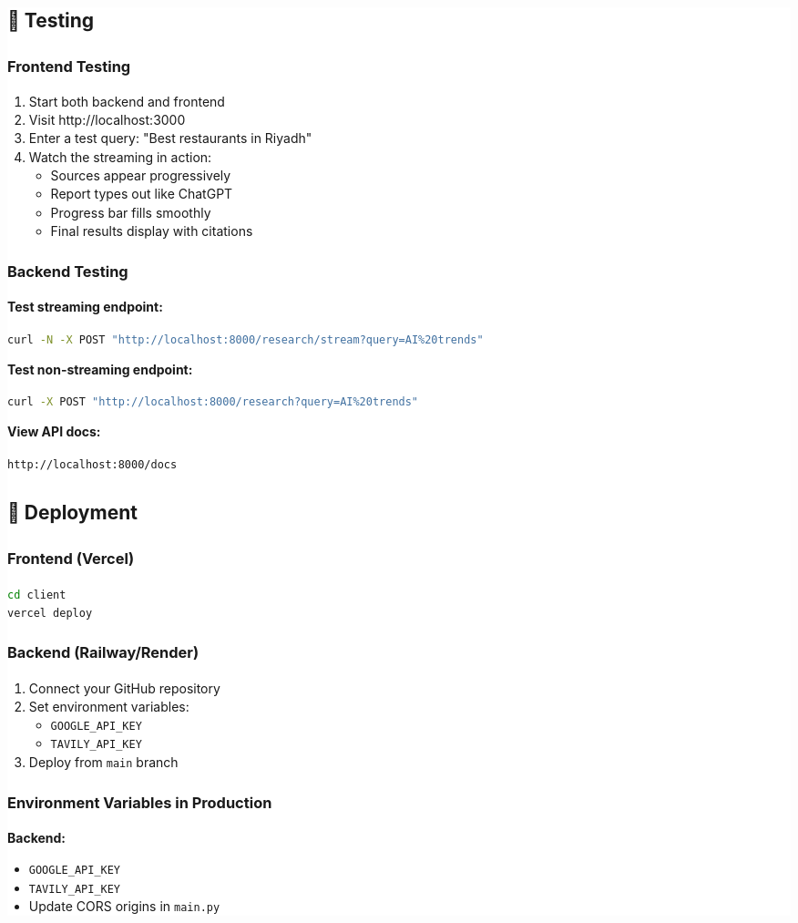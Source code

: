 ## 🧪 Testing

### Frontend Testing

1. Start both backend and frontend
2. Visit http://localhost:3000
3. Enter a test query: "Best restaurants in Riyadh"
4. Watch the streaming in action:
   - Sources appear progressively
   - Report types out like ChatGPT
   - Progress bar fills smoothly
   - Final results display with citations

### Backend Testing

**Test streaming endpoint:**
```bash
curl -N -X POST "http://localhost:8000/research/stream?query=AI%20trends"
```

**Test non-streaming endpoint:**
```bash
curl -X POST "http://localhost:8000/research?query=AI%20trends"
```

**View API docs:**
```
http://localhost:8000/docs
```

## 🚀 Deployment

### Frontend (Vercel)

```bash
cd client
vercel deploy
```

### Backend (Railway/Render)

1. Connect your GitHub repository
2. Set environment variables:
   - `GOOGLE_API_KEY`
   - `TAVILY_API_KEY`
3. Deploy from `main` branch

### Environment Variables in Production

**Backend:**
- `GOOGLE_API_KEY`
- `TAVILY_API_KEY`
- Update CORS origins in `main.py`
